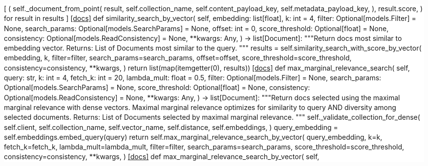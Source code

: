 [                 (                     self._document_from_point(                         result,                         self.collection_name,                         self.content_payload_key,                         self.metadata_payload_key,                     ),                     result.score,                 )                 for result in results             ]                                        [[docs]](https://python.langchain.com/api_reference/qdrant/qdrant/langchain_qdrant.qdrant.QdrantVectorStore.html#langchain_qdrant.qdrant.QdrantVectorStore.similarity_search_by_vector)         def similarity_search_by_vector(             self,             embedding: list[float],             k: int = 4,             filter: Optional[models.Filter] = None,             search_params: Optional[models.SearchParams] = None,             offset: int = 0,             score_threshold: Optional[float] = None,             consistency: Optional[models.ReadConsistency] = None,             **kwargs: Any,         ) -> list[Document]:             """Return docs most similar to embedding vector.                  Returns:                 List of Documents most similar to the query.             """             results = self.similarity_search_with_score_by_vector(                 embedding,                 k,                 filter=filter,                 search_params=search_params,                 offset=offset,                 score_threshold=score_threshold,                 consistency=consistency,                 **kwargs,             )             return list(map(itemgetter(0), results))                                        [[docs]](https://python.langchain.com/api_reference/qdrant/qdrant/langchain_qdrant.qdrant.QdrantVectorStore.html#langchain_qdrant.qdrant.QdrantVectorStore.max_marginal_relevance_search)         def max_marginal_relevance_search(             self,             query: str,             k: int = 4,             fetch_k: int = 20,             lambda_mult: float = 0.5,             filter: Optional[models.Filter] = None,             search_params: Optional[models.SearchParams] = None,             score_threshold: Optional[float] = None,             consistency: Optional[models.ReadConsistency] = None,             **kwargs: Any,         ) -> list[Document]:             """Return docs selected using the maximal marginal relevance with dense vectors.                  Maximal marginal relevance optimizes for similarity to query AND diversity             among selected documents.                  Returns:                 List of Documents selected by maximal marginal relevance.             """             self._validate_collection_for_dense(                 self.client,                 self.collection_name,                 self.vector_name,                 self.distance,                 self.embeddings,             )                  query_embedding = self.embeddings.embed_query(query)             return self.max_marginal_relevance_search_by_vector(                 query_embedding,                 k=k,                 fetch_k=fetch_k,                 lambda_mult=lambda_mult,                 filter=filter,                 search_params=search_params,                 score_threshold=score_threshold,                 consistency=consistency,                 **kwargs,             )                                        [[docs]](https://python.langchain.com/api_reference/qdrant/qdrant/langchain_qdrant.qdrant.QdrantVectorStore.html#langchain_qdrant.qdrant.QdrantVectorStore.max_marginal_relevance_search_by_vector)         def max_marginal_relevance_search_by_vector(             self,